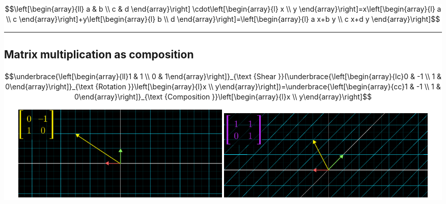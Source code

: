 $$\left[\begin{array}{ll}
a & b \\
c & d
\end{array}\right] \cdot\left[\begin{array}{l}
x \\
y
\end{array}\right]=x\left[\begin{array}{l}
a \\
c
\end{array}\right]+y\left[\begin{array}{l}
b \\
d
\end{array}\right]=\left[\begin{array}{l}
a x+b y \\
c x+d y
\end{array}\right]$$

---
## Matrix multiplication as composition

$$\underbrace{\left[\begin{array}{ll}1 & 1 \\ 0 & 1\end{array}\right]}_{\text {Shear }}(\underbrace{\left[\begin{array}{lc}0 & -1 \\ 1 & 0\end{array}\right]}_{\text {Rotation }}\left[\begin{array}{l}x \\ y\end{array}\right])=\underbrace{\left[\begin{array}{cc}1 & -1 \\ 1 & 0\end{array}\right]}_{\text {Composition }}\left[\begin{array}{l}x \\ y\end{array}\right]$$

<p align="center">
<img src="/assets/image/linAlg/essence/rotation.png" width =400/>
<img src="/assets/image/linAlg/essence/shear.png" width =400/>
</p>
